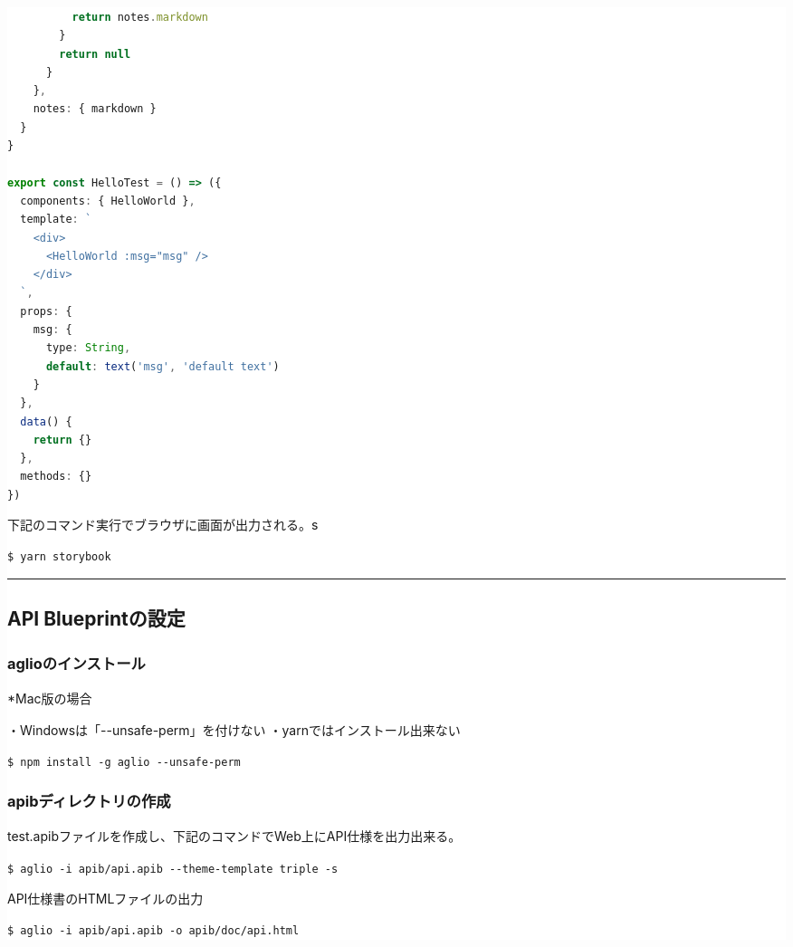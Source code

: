 ```TypeScript
          return notes.markdown
        }
        return null
      }
    },
    notes: { markdown }
  }
}

export const HelloTest = () => ({
  components: { HelloWorld },
  template: `
    <div>
      <HelloWorld :msg="msg" />
    </div>
  `,
  props: {
    msg: {
      type: String,
      default: text('msg', 'default text')
    }
  },
  data() {
    return {}
  },
  methods: {}
})

```

下記のコマンド実行でブラウザに画面が出力される。s

```shell-session
$ yarn storybook
```

---

## API Blueprintの設定

### aglioのインストール
*Mac版の場合

・Windowsは「--unsafe-perm」を付けない
・yarnではインストール出来ない

```
$ npm install -g aglio --unsafe-perm
```

### apibディレクトリの作成

test.apibファイルを作成し、下記のコマンドでWeb上にAPI仕様を出力出来る。

```
$ aglio -i apib/api.apib --theme-template triple -s
```

API仕様書のHTMLファイルの出力

```
$ aglio -i apib/api.apib -o apib/doc/api.html
```
